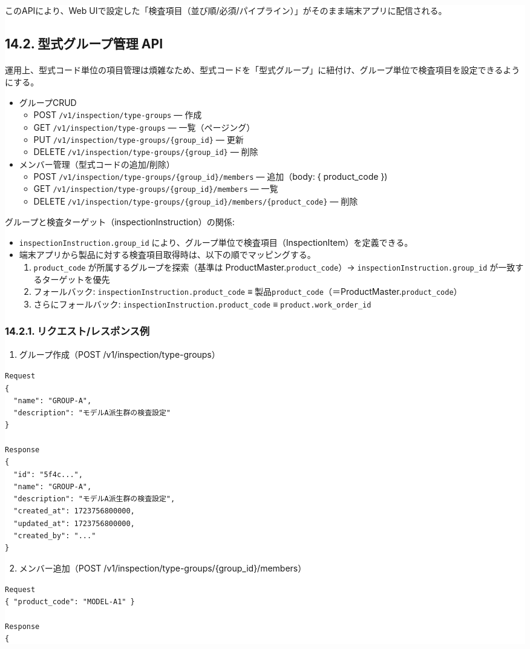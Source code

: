 このAPIにより、Web UIで設定した「検査項目（並び順/必須/パイプライン）」がそのまま端末アプリに配信される。

## 14.2. 型式グループ管理 API

運用上、型式コード単位の項目管理は煩雑なため、型式コードを「型式グループ」に紐付け、グループ単位で検査項目を設定できるようにする。

- グループCRUD
  - POST `/v1/inspection/type-groups` — 作成
  - GET `/v1/inspection/type-groups` — 一覧（ページング）
  - PUT `/v1/inspection/type-groups/{group_id}` — 更新
  - DELETE `/v1/inspection/type-groups/{group_id}` — 削除
- メンバー管理（型式コードの追加/削除）
  - POST `/v1/inspection/type-groups/{group_id}/members` — 追加（body: { product_code })
  - GET `/v1/inspection/type-groups/{group_id}/members` — 一覧
  - DELETE `/v1/inspection/type-groups/{group_id}/members/{product_code}` — 削除

グループと検査ターゲット（inspectionInstruction）の関係:
- `inspectionInstruction.group_id` により、グループ単位で検査項目（InspectionItem）を定義できる。
- 端末アプリから製品に対する検査項目取得時は、以下の順でマッピングする。
  1) `product_code` が所属するグループを探索（基準は ProductMaster.`product_code`）→ `inspectionInstruction.group_id` が一致するターゲットを優先
  2) フォールバック: `inspectionInstruction.product_code` ≡ 製品`product_code`（＝ProductMaster.`product_code`）
  3) さらにフォールバック: `inspectionInstruction.product_code` ≡ `product.work_order_id`

### 14.2.1. リクエスト/レスポンス例

1) グループ作成（POST /v1/inspection/type-groups）
```
Request
{
  "name": "GROUP-A",
  "description": "モデルA派生群の検査設定"
}

Response
{
  "id": "5f4c...",
  "name": "GROUP-A",
  "description": "モデルA派生群の検査設定",
  "created_at": 1723756800000,
  "updated_at": 1723756800000,
  "created_by": "..."
}
```

2) メンバー追加（POST /v1/inspection/type-groups/{group_id}/members）
```
Request
{ "product_code": "MODEL-A1" }

Response
{
